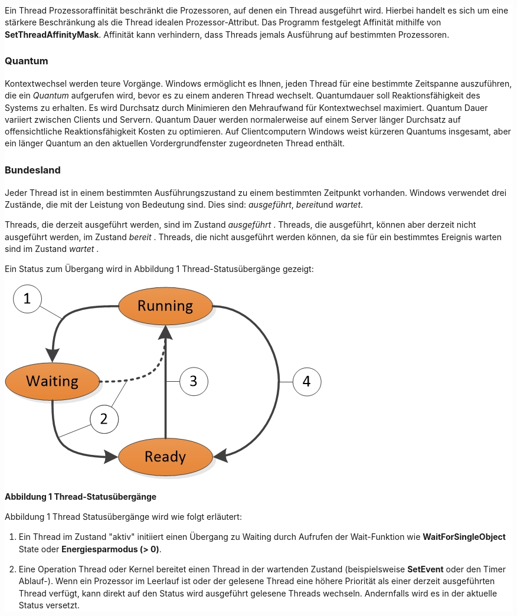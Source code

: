 Ein Thread Prozessoraffinität beschränkt die Prozessoren, auf denen ein Thread ausgeführt wird. Hierbei handelt es sich um eine stärkere Beschränkung als die Thread idealen Prozessor-Attribut. Das Programm festgelegt Affinität mithilfe von **SetThreadAffinityMask**. Affinität kann verhindern, dass Threads jemals Ausführung auf bestimmten Prozessoren.

### <a name="quantum"></a>Quantum

Kontextwechsel werden teure Vorgänge. Windows ermöglicht es Ihnen, jeden Thread für eine bestimmte Zeitspanne auszuführen, die ein *Quantum* aufgerufen wird, bevor es zu einem anderen Thread wechselt. Quantumdauer soll Reaktionsfähigkeit des Systems zu erhalten. Es wird Durchsatz durch Minimieren den Mehraufwand für Kontextwechsel maximiert. Quantum Dauer variiert zwischen Clients und Servern. Quantum Dauer werden normalerweise auf einem Server länger Durchsatz auf offensichtliche Reaktionsfähigkeit Kosten zu optimieren. Auf Clientcomputern Windows weist kürzeren Quantums insgesamt, aber ein länger Quantum an den aktuellen Vordergrundfenster zugeordneten Thread enthält.

### <a name="state"></a>Bundesland

Jeder Thread ist in einem bestimmten Ausführungszustand zu einem bestimmten Zeitpunkt vorhanden. Windows verwendet drei Zustände, die mit der Leistung von Bedeutung sind. Dies sind: *ausgeführt*, *bereit*und *wartet*.

Threads, die derzeit ausgeführt werden, sind im Zustand *ausgeführt* . Threads, die ausgeführt, können aber derzeit nicht ausgeführt werden, im Zustand *bereit* . Threads, die nicht ausgeführt werden können, da sie für ein bestimmtes Ereignis warten sind im Zustand *wartet* .

Ein Status zum Übergang wird in Abbildung 1 Thread-Statusübergänge gezeigt:

![Abbildung 1 Thread Statusübergang](images/dep-win8-cpu-techniques-figure-1-thread-state-transition.jpg)

**Abbildung 1 Thread-Statusübergänge**

Abbildung 1 Thread Statusübergänge wird wie folgt erläutert:

1.  Ein Thread im Zustand "aktiv" initiiert einen Übergang zu Waiting durch Aufrufen der Wait-Funktion wie **WaitForSingleObject** State oder **Energiesparmodus (&gt; 0)**.

2.  Eine Operation Thread oder Kernel bereitet einen Thread in der wartenden Zustand (beispielsweise **SetEvent** oder den Timer Ablauf-). Wenn ein Prozessor im Leerlauf ist oder der gelesene Thread eine höhere Priorität als einer derzeit ausgeführten Thread verfügt, kann direkt auf den Status wird ausgeführt gelesene Threads wechseln. Andernfalls wird es in der aktuelle Status versetzt.
